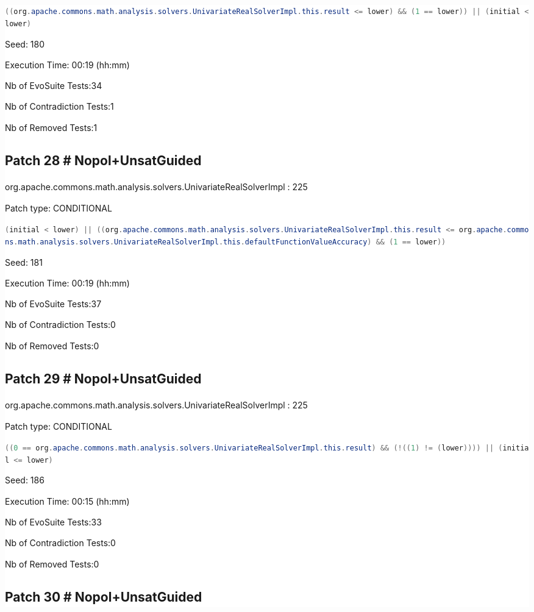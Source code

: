 ```Java
((org.apache.commons.math.analysis.solvers.UnivariateRealSolverImpl.this.result <= lower) && (1 == lower)) || (initial < lower)
```

Seed: 180

Execution Time: 00:19 (hh:mm)

Nb of EvoSuite Tests:34

Nb of Contradiction Tests:1

Nb of Removed Tests:1


## Patch 28 # Nopol+UnsatGuided 

org.apache.commons.math.analysis.solvers.UnivariateRealSolverImpl : 225

Patch type: CONDITIONAL

```Java
(initial < lower) || ((org.apache.commons.math.analysis.solvers.UnivariateRealSolverImpl.this.result <= org.apache.commons.math.analysis.solvers.UnivariateRealSolverImpl.this.defaultFunctionValueAccuracy) && (1 == lower))
```

Seed: 181

Execution Time: 00:19 (hh:mm)

Nb of EvoSuite Tests:37

Nb of Contradiction Tests:0

Nb of Removed Tests:0


## Patch 29 # Nopol+UnsatGuided 

org.apache.commons.math.analysis.solvers.UnivariateRealSolverImpl : 225

Patch type: CONDITIONAL

```Java
((0 == org.apache.commons.math.analysis.solvers.UnivariateRealSolverImpl.this.result) && (!((1) != (lower)))) || (initial <= lower)
```

Seed: 186

Execution Time: 00:15 (hh:mm)

Nb of EvoSuite Tests:33

Nb of Contradiction Tests:0

Nb of Removed Tests:0


## Patch 30 # Nopol+UnsatGuided 
